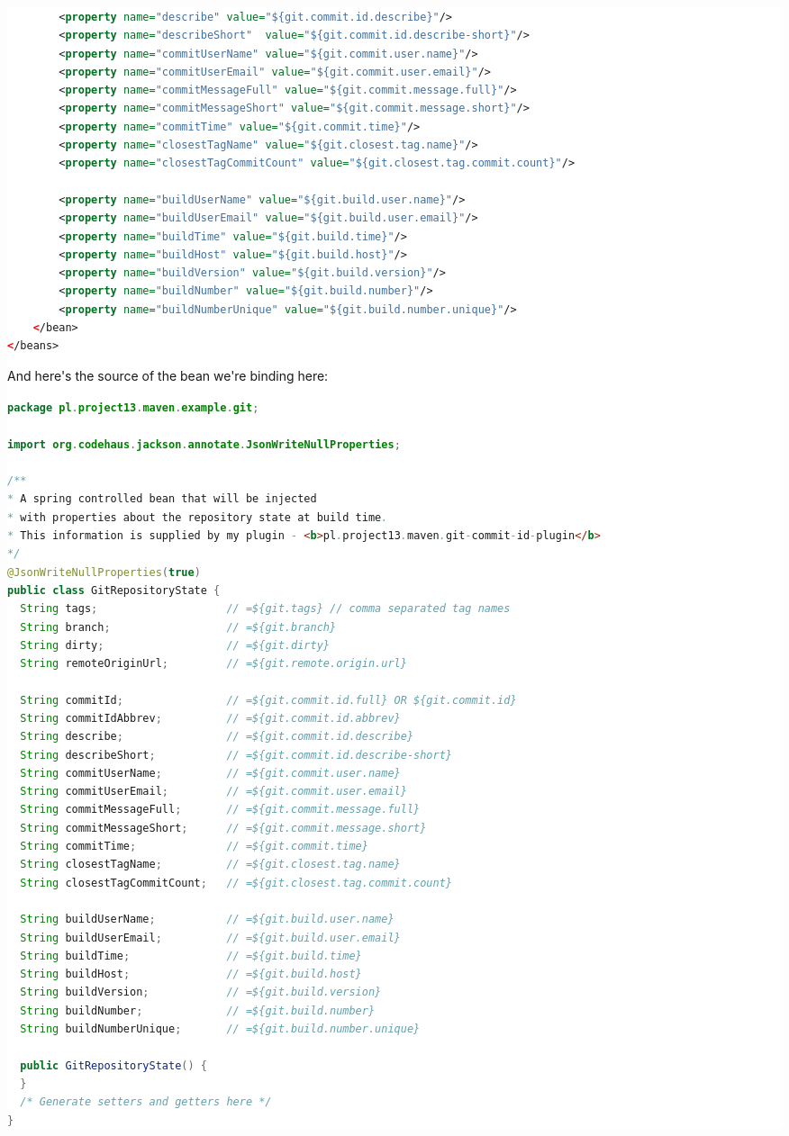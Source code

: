 ```xml
        <property name="describe" value="${git.commit.id.describe}"/>
        <property name="describeShort"  value="${git.commit.id.describe-short}"/>
        <property name="commitUserName" value="${git.commit.user.name}"/>
        <property name="commitUserEmail" value="${git.commit.user.email}"/>
        <property name="commitMessageFull" value="${git.commit.message.full}"/>
        <property name="commitMessageShort" value="${git.commit.message.short}"/>
        <property name="commitTime" value="${git.commit.time}"/>
        <property name="closestTagName" value="${git.closest.tag.name}"/>
        <property name="closestTagCommitCount" value="${git.closest.tag.commit.count}"/>

        <property name="buildUserName" value="${git.build.user.name}"/>
        <property name="buildUserEmail" value="${git.build.user.email}"/>
        <property name="buildTime" value="${git.build.time}"/>
        <property name="buildHost" value="${git.build.host}"/>
        <property name="buildVersion" value="${git.build.version}"/>
        <property name="buildNumber" value="${git.build.number}"/>
        <property name="buildNumberUnique" value="${git.build.number.unique}"/>
    </bean>
</beans>
```

And here's the source of the bean we're binding here:

```java
package pl.project13.maven.example.git;

import org.codehaus.jackson.annotate.JsonWriteNullProperties;

/**
* A spring controlled bean that will be injected
* with properties about the repository state at build time.
* This information is supplied by my plugin - <b>pl.project13.maven.git-commit-id-plugin</b>
*/
@JsonWriteNullProperties(true)
public class GitRepositoryState {
  String tags;                    // =${git.tags} // comma separated tag names
  String branch;                  // =${git.branch}
  String dirty;                   // =${git.dirty}
  String remoteOriginUrl;         // =${git.remote.origin.url}

  String commitId;                // =${git.commit.id.full} OR ${git.commit.id}
  String commitIdAbbrev;          // =${git.commit.id.abbrev}
  String describe;                // =${git.commit.id.describe}
  String describeShort;           // =${git.commit.id.describe-short}
  String commitUserName;          // =${git.commit.user.name}
  String commitUserEmail;         // =${git.commit.user.email}
  String commitMessageFull;       // =${git.commit.message.full}
  String commitMessageShort;      // =${git.commit.message.short}
  String commitTime;              // =${git.commit.time}
  String closestTagName;          // =${git.closest.tag.name}
  String closestTagCommitCount;   // =${git.closest.tag.commit.count}

  String buildUserName;           // =${git.build.user.name}
  String buildUserEmail;          // =${git.build.user.email}
  String buildTime;               // =${git.build.time}
  String buildHost;               // =${git.build.host}
  String buildVersion;            // =${git.build.version}
  String buildNumber;             // =${git.build.number}
  String buildNumberUnique;       // =${git.build.number.unique}

  public GitRepositoryState() {
  }
  /* Generate setters and getters here */
}
```